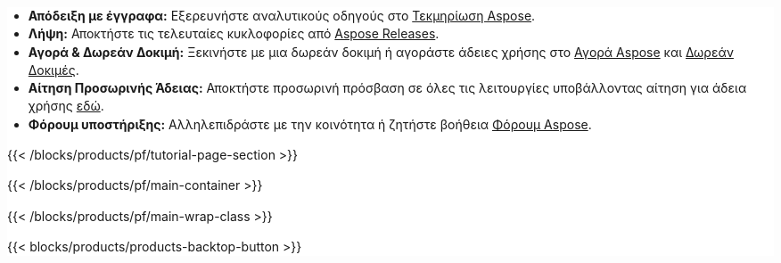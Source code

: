 - **Απόδειξη με έγγραφα:** Εξερευνήστε αναλυτικούς οδηγούς στο [Τεκμηρίωση Aspose](https://reference.aspose.com/cells/net/).
- **Λήψη:** Αποκτήστε τις τελευταίες κυκλοφορίες από [Aspose Releases](https://releases.aspose.com/cells/net/).
- **Αγορά & Δωρεάν Δοκιμή:** Ξεκινήστε με μια δωρεάν δοκιμή ή αγοράστε άδειες χρήσης στο [Αγορά Aspose](https://purchase.aspose.com/buy) και [Δωρεάν Δοκιμές](https://releases.aspose.com/cells/net/).
- **Αίτηση Προσωρινής Άδειας:** Αποκτήστε προσωρινή πρόσβαση σε όλες τις λειτουργίες υποβάλλοντας αίτηση για άδεια χρήσης [εδώ](https://purchase.aspose.com/temporary-license/).
- **Φόρουμ υποστήριξης:** Αλληλεπιδράστε με την κοινότητα ή ζητήστε βοήθεια [Φόρουμ Aspose](https://forum.aspose.com/c/cells/9).

{{< /blocks/products/pf/tutorial-page-section >}}

{{< /blocks/products/pf/main-container >}}

{{< /blocks/products/pf/main-wrap-class >}}

{{< blocks/products/products-backtop-button >}}